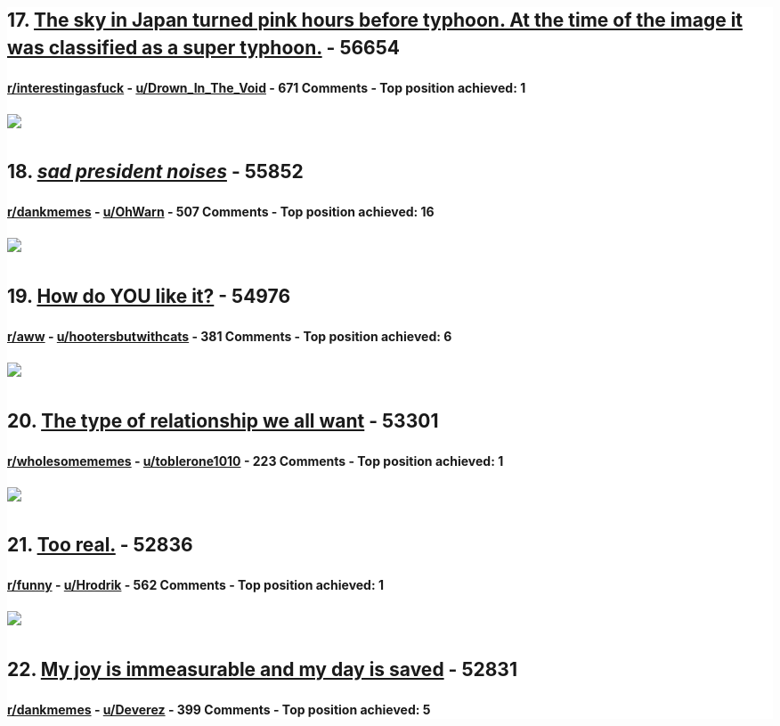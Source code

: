 ## 17. [The sky in Japan turned pink hours before typhoon. At the time of the image it was classified as a super typhoon.](http://reddit.com/r/interestingasfuck/comments/dgss22/the_sky_in_japan_turned_pink_hours_before_typhoon/) - 56654
#### [r/interestingasfuck](http://reddit.com/r/interestingasfuck) - [u/Drown_In_The_Void](http://reddit.com/u/Drown_In_The_Void) - 671 Comments - Top position achieved: 1

<a href="https://i.redd.it/kqfsng6iu2s31.jpg"><img src="https://b.thumbs.redditmedia.com/e0jxKquGAl3WpZMnDRLFI78_w2h8sruJPL5FYuixm4E.jpg"></img></a>

## 18. [*sad president noises*](http://reddit.com/r/dankmemes/comments/dgur14/sad_president_noises/) - 55852
#### [r/dankmemes](http://reddit.com/r/dankmemes) - [u/OhWarn](http://reddit.com/u/OhWarn) - 507 Comments - Top position achieved: 16

<a href="https://i.redd.it/iirkj5hbw3s31.jpg"><img src="https://a.thumbs.redditmedia.com/MLOb1mxw3zcFvuwk3PkM9ZHoBhNuAO5kpZzFrrLOae8.jpg"></img></a>

## 19. [How do YOU like it?](http://reddit.com/r/aww/comments/dgy5v0/how_do_you_like_it/) - 54976
#### [r/aww](http://reddit.com/r/aww) - [u/hootersbutwithcats](http://reddit.com/u/hootersbutwithcats) - 381 Comments - Top position achieved: 6

<a href="https://i.redd.it/8h9ogm9za5s31.jpg"><img src="https://b.thumbs.redditmedia.com/i9lYQsL1HmvZhqQehpXG6-XBEhiSnZnCwWO3xiHlU1w.jpg"></img></a>

## 20. [The type of relationship we all want](http://reddit.com/r/wholesomememes/comments/dgqjtd/the_type_of_relationship_we_all_want/) - 53301
#### [r/wholesomememes](http://reddit.com/r/wholesomememes) - [u/toblerone1010](http://reddit.com/u/toblerone1010) - 223 Comments - Top position achieved: 1

<a href="https://i.redd.it/xfwbb37ii1s31.png"><img src="https://b.thumbs.redditmedia.com/aCFbOmMiNDPWfyi3ygJ2ecv1fT_LLDP0jEZloBd1rHY.jpg"></img></a>

## 21. [Too real.](http://reddit.com/r/funny/comments/dgrsfp/too_real/) - 52836
#### [r/funny](http://reddit.com/r/funny) - [u/Hrodrik](http://reddit.com/u/Hrodrik) - 562 Comments - Top position achieved: 1

<a href="https://i.redd.it/ftoju0g20hr31.jpg"><img src="https://b.thumbs.redditmedia.com/gNW1O36H1IvCihRqYqjP7I8Z7lXHnadDIHI64ccB0aU.jpg"></img></a>

## 22. [My joy is immeasurable and my day is saved](http://reddit.com/r/dankmemes/comments/dgr9ox/my_joy_is_immeasurable_and_my_day_is_saved/) - 52831
#### [r/dankmemes](http://reddit.com/r/dankmemes) - [u/Deverez](http://reddit.com/u/Deverez) - 399 Comments - Top position achieved: 5
